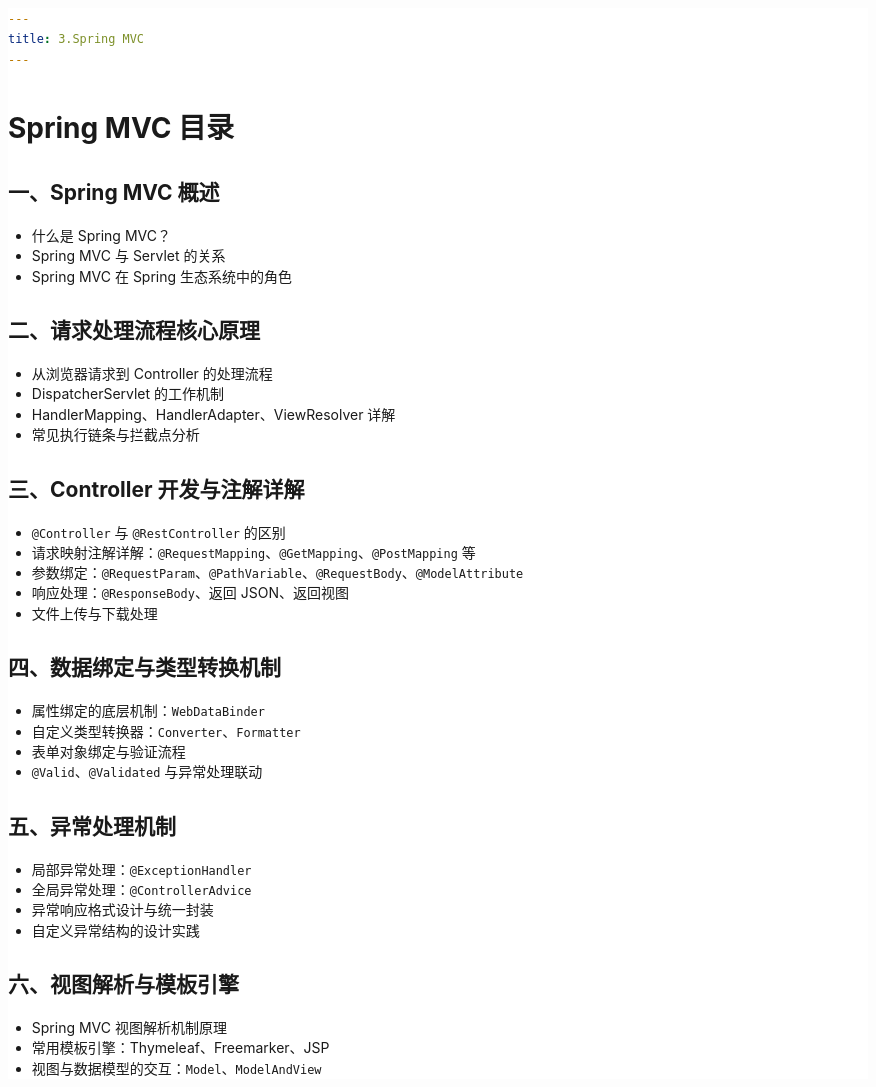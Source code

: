 ```yaml
---
title: 3.Spring MVC
---
```


# Spring MVC 目录

## 一、Spring MVC 概述

- 什么是 Spring MVC？
- Spring MVC 与 Servlet 的关系
- Spring MVC 在 Spring 生态系统中的角色

## 二、请求处理流程核心原理

- 从浏览器请求到 Controller 的处理流程
- DispatcherServlet 的工作机制
- HandlerMapping、HandlerAdapter、ViewResolver 详解
- 常见执行链条与拦截点分析

## 三、Controller 开发与注解详解

- `@Controller` 与 `@RestController` 的区别
- 请求映射注解详解：`@RequestMapping`、`@GetMapping`、`@PostMapping` 等
- 参数绑定：`@RequestParam`、`@PathVariable`、`@RequestBody`、`@ModelAttribute`
- 响应处理：`@ResponseBody`、返回 JSON、返回视图
- 文件上传与下载处理

## 四、数据绑定与类型转换机制

- 属性绑定的底层机制：`WebDataBinder`
- 自定义类型转换器：`Converter`、`Formatter`
- 表单对象绑定与验证流程
- `@Valid`、`@Validated` 与异常处理联动

## 五、异常处理机制

- 局部异常处理：`@ExceptionHandler`
- 全局异常处理：`@ControllerAdvice`
- 异常响应格式设计与统一封装
- 自定义异常结构的设计实践

## 六、视图解析与模板引擎

- Spring MVC 视图解析机制原理
- 常用模板引擎：Thymeleaf、Freemarker、JSP
- 视图与数据模型的交互：`Model`、`ModelAndView`
